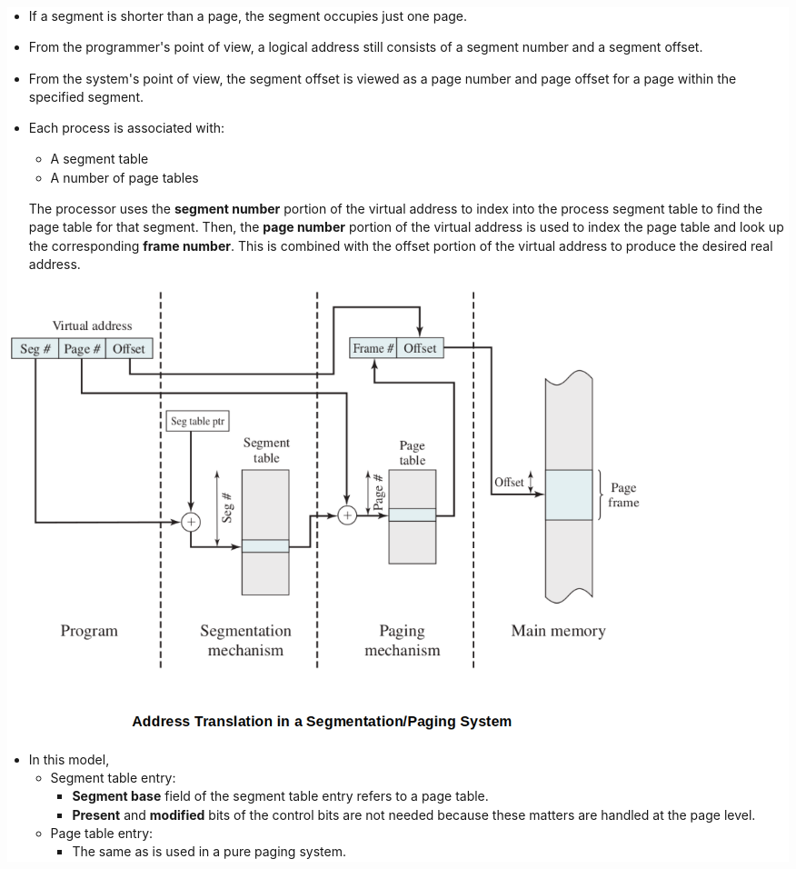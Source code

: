 * If a segment is shorter than a page, the segment occupies just one page.

* From the programmer's point of view, a logical address still consists of a segment number and a segment offset.

* From the system's point of view, the segment offset is viewed as a page number and page offset for a page within the specified segment.

* Each process is associated with:

  * A segment table
  * A number of page tables

  The processor uses the **segment number** portion of the virtual address to index into the process segment table to find the page table for that segment. Then, the **page number** portion of the virtual address is used to index the page table and look up the corresponding **frame number**. This is combined with the offset portion of the virtual address to produce the desired real address.



<img src="./img/address-translation-in-a-segmentation-paging-system.png" alt="address-translation-in-a-segmentation-paging-system" width="700">



* In this model, 
  * Segment table entry:
    * **Segment base** field of the segment table entry refers to a page table.
    * **Present** and **modified** bits of the control bits are not needed because these matters are handled at the page level.
  * Page table entry:
    * The same as is used in a pure paging system.
